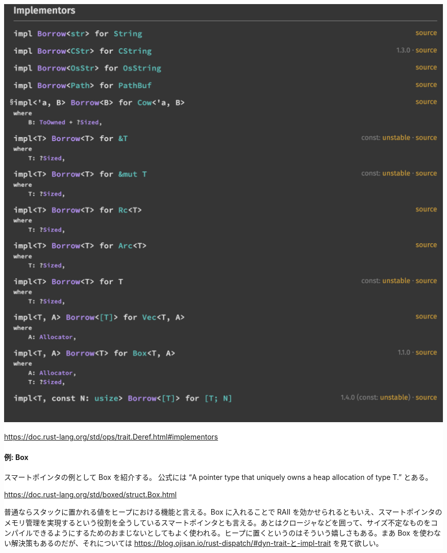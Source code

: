 ![deref](./deref.png)

<https://doc.rust-lang.org/std/ops/trait.Deref.html#implementors>

#### 例: Box

スマートポインタの例として Box を紹介する。
公式には “A pointer type that uniquely owns a heap allocation of type T.” とある。

<https://doc.rust-lang.org/std/boxed/struct.Box.html>

普通ならスタックに置かれる値をヒープにおける機能と言える。Box に入れることで RAII を効かせられるともいえ、スマートポインタのメモリ管理を実現するという役割を全うしているスマートポインタとも言える。あとはクロージャなどを囲って、サイズ不定なものをコンパイルできるようにするためのおまじないとしてもよく使われる。ヒープに置くというのはそういう嬉しさもある。まあ Box を使わない解決策もあるのだが、それについては <https://blog.ojisan.io/rust-dispatch/#dyn-trait-と-impl-trait> を見て欲しい。
